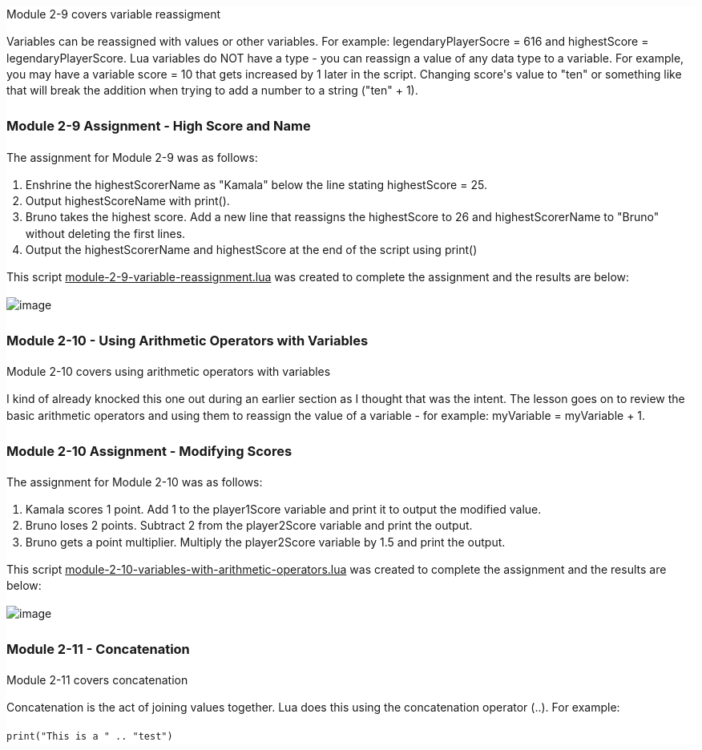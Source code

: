 Module 2-9 covers variable reassigment

Variables can be reassigned with values or other variables. For example: legendaryPlayerSocre = 616 and highestScore = legendaryPlayerScore. Lua variables do NOT have a type - you can reassign a value of any data type to a variable. For example, you may have a variable score = 10 that gets increased by 1 later in the script. Changing score's value to "ten" or something like that will break the addition when trying to add a number to a string ("ten" + 1).

### Module 2-9 Assignment - High Score and Name
The assignment for Module 2-9 was as follows:

1. Enshrine the highestScorerName as "Kamala" below the line stating highestScore = 25.
2. Output highestScoreName with print().
3. Bruno takes the highest score. Add a new line that reassigns the highestScore to 26 and highestScorerName to "Bruno" without deleting the first lines.
4. Output the highestScorerName and highestScore at the end of the script using print()

This script [module-2-9-variable-reassignment.lua](https://github.com/julch94/learning-lua/blob/main/Module2/module-2-9-variable-reassignment.lua) was created to complete the assignment and the results are below:

![image](https://github.com/julch94/learning-lua/assets/74890109/0d95fea1-8542-4211-8eb4-4ea022124233)

### Module 2-10 - Using Arithmetic Operators with Variables

Module 2-10 covers using arithmetic operators with variables

I kind of already knocked this one out during an earlier section as I thought that was the intent. The lesson goes on to review the basic arithmetic operators and using them to reassign the value of a variable - for example: myVariable = myVariable + 1. 

### Module 2-10 Assignment - Modifying Scores
The assignment for Module 2-10 was as follows:

1. Kamala scores 1 point. Add 1 to the player1Score variable and print it to output the modified value.
2. Bruno loses 2 points. Subtract 2 from the player2Score variable and print the output.
3. Bruno gets a point multiplier. Multiply the player2Score variable by 1.5 and print the output.

This script [module-2-10-variables-with-arithmetic-operators.lua](https://github.com/julch94/learning-lua/blob/main/Module2/module-2-10-variables-with-arithmetic-operators.lua) was created to complete the assignment and the results are below:

![image](https://github.com/julch94/learning-lua/assets/74890109/c24e9d95-f326-4e5b-ad4b-26b4a04d0836)

### Module 2-11 - Concatenation

Module 2-11 covers concatenation

Concatenation is the act of joining values together. Lua does this using the concatenation operator (..). For example:

~~~
print("This is a " .. "test")
~~~
